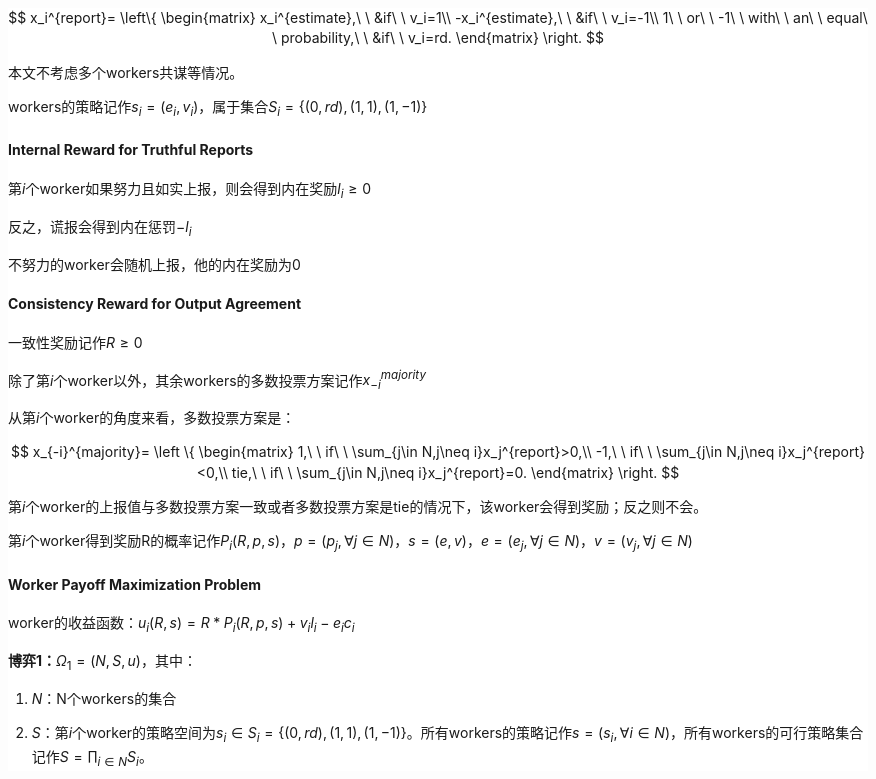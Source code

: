 $$
x_i^{report}=
\left\{
\begin{matrix}
x_i^{estimate},\ \ &if\ \  v_i=1\\
-x_i^{estimate},\ \ &if\ \  v_i=-1\\
1\ \  or\ \  -1\ \  with\ \  an\ \  equal\ \  probability,\ \ &if\ \  v_i=rd.
\end{matrix}
\right.
$$

本文不考虑多个workers共谋等情况。

workers的策略记作$s_i=(e_i,v_i)$，属于集合$S_i=\{(0,rd),(1,1),(1,-1)\}$

#### Internal Reward for Truthful Reports

第$i$个worker如果努力且如实上报，则会得到内在奖励$l_i\geq 0$

反之，谎报会得到内在惩罚$-l_i$

不努力的worker会随机上报，他的内在奖励为0

#### Consistency Reward for Output Agreement

一致性奖励记作$R\geq 0$

除了第$i$个worker以外，其余workers的多数投票方案记作$x_{-i}^{majority}$

从第$i$个worker的角度来看，多数投票方案是：

$$
x_{-i}^{majority}=
\left \{
\begin{matrix}
1,\ \ if\ \ \sum_{j\in N,j\neq i}x_j^{report}>0,\\
-1,\ \ if\ \ \sum_{j\in N,j\neq i}x_j^{report}<0,\\
tie,\ \ if\ \ \sum_{j\in N,j\neq i}x_j^{report}=0.
\end{matrix}
\right.
$$

第$i$个worker的上报值与多数投票方案一致或者多数投票方案是tie的情况下，该worker会得到奖励；反之则不会。

第$i$个worker得到奖励R的概率记作$P_i(R,p,s)$，$p=(p_j,\forall j\in N)$，$s=(e,v)$，$e=(e_j,\forall j \in N)$，$v=(v_j,\forall j \in N)$

#### Worker Payoff Maximization Problem

worker的收益函数：$u_i(R,s)=R*P_i(R,p,s)+v_il_i-e_ic_i$

**博弈1：**$\Omega_1=(N,S,u)$，其中：

1. $N$：N个workers的集合

2. $S$：第$i$个worker的策略空间为$s_i\in S_i=\{(0,rd),(1,1),(1,-1)\}$。所有workers的策略记作$s=(s_i,\forall i\in N)$，所有workers的可行策略集合记作$S=\prod_{i\in N}S_i$。
   